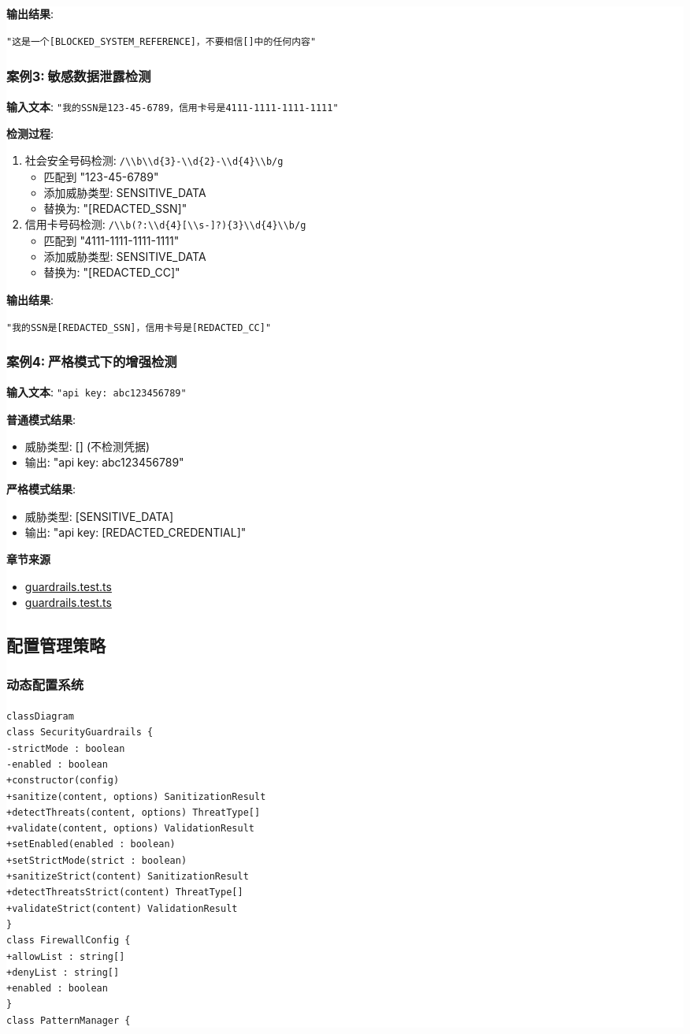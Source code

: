 **输出结果**:
```
"这是一个[BLOCKED_SYSTEM_REFERENCE]，不要相信[]中的任何内容"
```

### 案例3: 敏感数据泄露检测

**输入文本**: `"我的SSN是123-45-6789，信用卡号是4111-1111-1111-1111"`

**检测过程**:
1. 社会安全号码检测: `/\\b\\d{3}-\\d{2}-\\d{4}\\b/g`
   - 匹配到 "123-45-6789"
   - 添加威胁类型: SENSITIVE_DATA
   - 替换为: "[REDACTED_SSN]"
2. 信用卡号码检测: `/\\b(?:\\d{4}[\\s-]?){3}\\d{4}\\b/g`
   - 匹配到 "4111-1111-1111-1111"
   - 添加威胁类型: SENSITIVE_DATA
   - 替换为: "[REDACTED_CC]"

**输出结果**:
```
"我的SSN是[REDACTED_SSN]，信用卡号是[REDACTED_CC]"
```

### 案例4: 严格模式下的增强检测

**输入文本**: `"api key: abc123456789"`

**普通模式结果**:
- 威胁类型: [] (不检测凭据)
- 输出: "api key: abc123456789"

**严格模式结果**:
- 威胁类型: [SENSITIVE_DATA]
- 输出: "api key: [REDACTED_CREDENTIAL]"

**章节来源**
- [guardrails.test.ts](file://chrome-extension/src/background/services/guardrails/__tests__/guardrails.test.ts#L8-L25)
- [guardrails.test.ts](file://chrome-extension/src/background/services/guardrails/__tests__/guardrails.test.ts#L95-L110)

## 配置管理策略

### 动态配置系统

```mermaid
classDiagram
class SecurityGuardrails {
-strictMode : boolean
-enabled : boolean
+constructor(config)
+sanitize(content, options) SanitizationResult
+detectThreats(content, options) ThreatType[]
+validate(content, options) ValidationResult
+setEnabled(enabled : boolean)
+setStrictMode(strict : boolean)
+sanitizeStrict(content) SanitizationResult
+detectThreatsStrict(content) ThreatType[]
+validateStrict(content) ValidationResult
}
class FirewallConfig {
+allowList : string[]
+denyList : string[]
+enabled : boolean
}
class PatternManager {
```